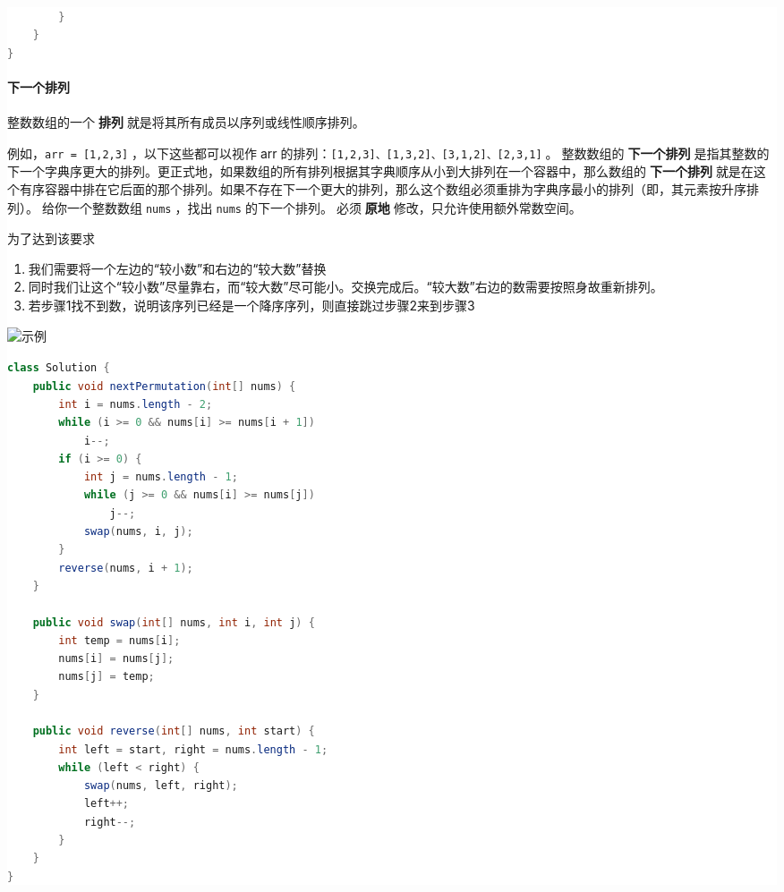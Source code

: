 ```java
        }
    }
}
```

#### 下一个排列

整数数组的一个 **排列**  就是将其所有成员以序列或线性顺序排列。

例如，`arr = [1,2,3]` ，以下这些都可以视作 arr 的排列：`[1,2,3]、[1,3,2]、[3,1,2]、[2,3,1]` 。
整数数组的 **下一个排列** 是指其整数的下一个字典序更大的排列。更正式地，如果数组的所有排列根据其字典顺序从小到大排列在一个容器中，那么数组的 **下一个排列** 就是在这个有序容器中排在它后面的那个排列。如果不存在下一个更大的排列，那么这个数组必须重排为字典序最小的排列（即，其元素按升序排列）。
给你一个整数数组 `nums` ，找出 `nums` 的下一个排列。
必须 **原地** 修改，只允许使用额外常数空间。

为了达到该要求

1. 我们需要将一个左边的“较小数”和右边的“较大数”替换
2. 同时我们让这个“较小数”尽量靠右，而“较大数”尽可能小。交换完成后。“较大数”右边的数需要按照身故重新排列。
3. 若步骤1找不到数，说明该序列已经是一个降序序列，则直接跳过步骤2来到步骤3

![示例](31.gif)

```java
class Solution {
    public void nextPermutation(int[] nums) {
        int i = nums.length - 2;
        while (i >= 0 && nums[i] >= nums[i + 1])
            i--;
        if (i >= 0) {
            int j = nums.length - 1;
            while (j >= 0 && nums[i] >= nums[j])
                j--;
            swap(nums, i, j);
        }
        reverse(nums, i + 1);
    }

    public void swap(int[] nums, int i, int j) {
        int temp = nums[i];
        nums[i] = nums[j];
        nums[j] = temp;
    }

    public void reverse(int[] nums, int start) {
        int left = start, right = nums.length - 1;
        while (left < right) {
            swap(nums, left, right);
            left++;
            right--;
        }
    }
}
```
